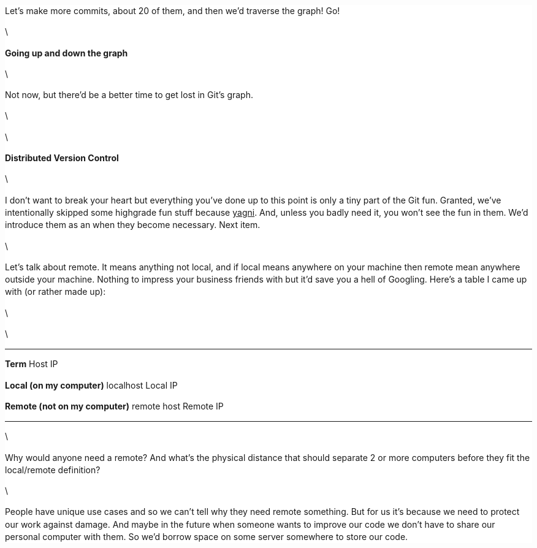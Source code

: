 Let’s make more commits, about 20 of them, and then we’d traverse the
graph! Go!

\

**Going up and down the graph**

\

Not now, but there’d be a better time to get lost in Git’s graph.

\

\

**Distributed Version Control**

\

I don’t want to break your heart but everything you’ve done up to this
point is only a tiny part of the Git fun. Granted, we’ve intentionally
skipped some highgrade fun stuff because
[yagni](http://martinfowler.com/bliki/Yagni.html). And, unless you badly
need it, you won’t see the fun in them. We’d introduce them as an when
they become necessary. Next item.

\

Let’s talk about remote. It means anything not local, and if local means
anywhere on your machine then remote mean anywhere outside your machine.
Nothing to impress your business friends with but it’d save you a hell
of Googling. Here’s a table I came up with (or rather made up):

\

\

  --------------------------------- ------------- ----------- ------------- --------------- -------------------
  **Term**                          Host          IP
                                                  
  **Local (on my computer)**        localhost     Local IP
                                                  
  **Remote (not on my computer)**   remote host   Remote IP
                                                  
  --------------------------------- ------------- ----------- ------------- --------------- -------------------

\

Why would anyone need a remote? And what’s the physical distance that
should separate 2 or more computers before they fit the local/remote
definition?

\

People have unique use cases and so we can’t tell why they need remote
something. But for us it’s because we need to protect our work against
damage. And maybe in the future when someone wants to improve our code
we don’t have to share our personal computer with them. So we’d borrow
space on some server somewhere to store our code.
